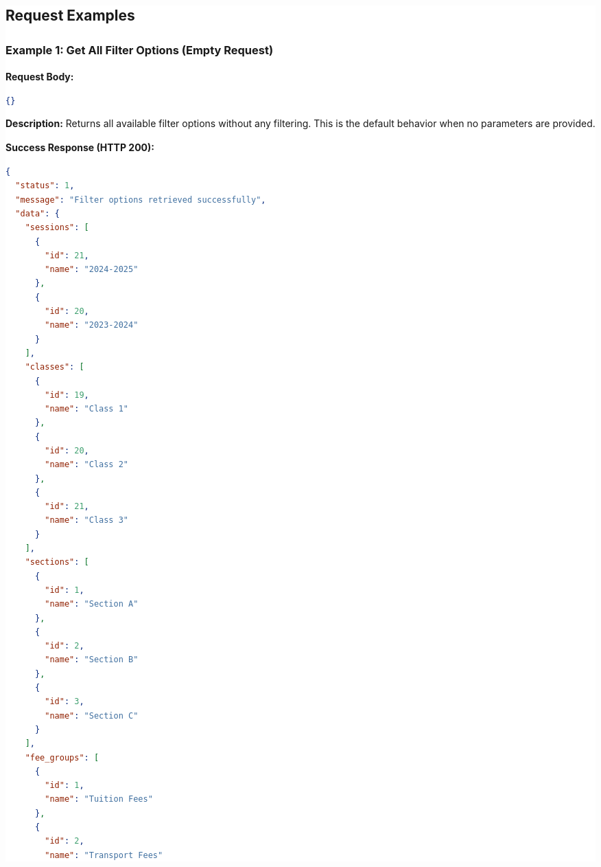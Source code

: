 
## Request Examples

### Example 1: Get All Filter Options (Empty Request)

**Request Body:**
```json
{}
```

**Description:** Returns all available filter options without any filtering. This is the default behavior when no parameters are provided.

**Success Response (HTTP 200):**
```json
{
  "status": 1,
  "message": "Filter options retrieved successfully",
  "data": {
    "sessions": [
      {
        "id": 21,
        "name": "2024-2025"
      },
      {
        "id": 20,
        "name": "2023-2024"
      }
    ],
    "classes": [
      {
        "id": 19,
        "name": "Class 1"
      },
      {
        "id": 20,
        "name": "Class 2"
      },
      {
        "id": 21,
        "name": "Class 3"
      }
    ],
    "sections": [
      {
        "id": 1,
        "name": "Section A"
      },
      {
        "id": 2,
        "name": "Section B"
      },
      {
        "id": 3,
        "name": "Section C"
      }
    ],
    "fee_groups": [
      {
        "id": 1,
        "name": "Tuition Fees"
      },
      {
        "id": 2,
        "name": "Transport Fees"
```